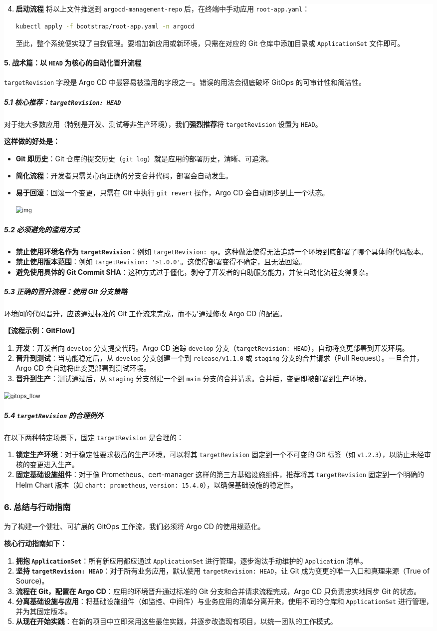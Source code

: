 4.  **启动流程**
    将以上文件推送到 `argocd-management-repo` 后，在终端中手动应用 `root-app.yaml`：
    ```bash
    kubectl apply -f bootstrap/root-app.yaml -n argocd
    ```
    至此，整个系统便实现了自我管理。要增加新应用或新环境，只需在对应的 Git 仓库中添加目录或 `ApplicationSet` 文件即可。

#### **5. 战术篇：以 `HEAD` 为核心的自动化晋升流程**

`targetRevision` 字段是 Argo CD 中最容易被滥用的字段之一。错误的用法会彻底破坏 GitOps 的可审计性和简洁性。

##### **5.1 核心推荐：`targetRevision: HEAD`**

对于绝大多数应用（特别是开发、测试等非生产环境），我们**强烈推荐**将 `targetRevision` 设置为 `HEAD`。

**这样做的好处是：**
* **Git 即历史**：Git 仓库的提交历史（`git log`）就是应用的部署历史，清晰、可追溯。

* **简化流程**：开发者只需关心向正确的分支合并代码，部署会自动发生。

* **易于回滚**：回滚一个变更，只需在 Git 中执行 `git revert` 操作，Argo CD 会自动同步到上一个状态。

  <img src="https://miro.medium.com/v2/resize:fit:1120/0*UbTCakqxnfnx1XEX.png" alt="img" style="zoom:80%;" />

##### **5.2 必须避免的滥用方式**

*   **禁止使用环境名作为 `targetRevision`**：例如 `targetRevision: qa`。这种做法使得无法追踪一个环境到底部署了哪个具体的代码版本。
*   **禁止使用版本范围**：例如 `targetRevision: '>1.0.0'`。这使得部署变得不确定，且无法回滚。
*   **避免使用具体的 Git Commit SHA**：这种方式过于僵化，剥夺了开发者的自助服务能力，并使自动化流程变得复杂。

##### **5.3 正确的晋升流程：使用 Git 分支策略**

环境间的代码晋升，应该通过标准的 Git 工作流来完成，而不是通过修改 Argo CD 的配置。

**【流程示例：GitFlow】**
1.  **开发**：开发者向 `develop` 分支提交代码。Argo CD 追踪 `develop` 分支（`targetRevision: HEAD`），自动将变更部署到开发环境。
2.  **晋升到测试**：当功能稳定后，从 `develop` 分支创建一个到 `release/v1.1.0` 或 `staging` 分支的合并请求（Pull Request）。一旦合并，Argo CD 会自动将此变更部署到测试环境。
3.  **晋升到生产**：测试通过后，从 `staging` 分支创建一个到 `main` 分支的合并请求。合并后，变更即被部署到生产环境。

   <img src="/Users/jinxunliu/Documents/gitops_flow.png" alt="gitops_flow" style="zoom:80%;" />

##### **5.4 `targetRevision` 的合理例外**

在以下两种特定场景下，固定 `targetRevision` 是合理的：

1.  **锁定生产环境**：对于稳定性要求极高的生产环境，可以将其 `targetRevision` 固定到一个不可变的 Git 标签（如 `v1.2.3`），以防止未经审核的变更进入生产。
2.  **固定基础设施组件**：对于像 Prometheus、cert-manager 这样的第三方基础设施组件，推荐将其 `targetRevision` 固定到一个明确的 Helm Chart 版本（如 `chart: prometheus`, `version: 15.4.0`），以确保基础设施的稳定性。

### **6. 总结与行动指南**

为了构建一个健壮、可扩展的 GitOps 工作流，我们必须将 Argo CD 的使用规范化。

**核心行动指南如下：**

1.  **拥抱 `ApplicationSet`**：所有新应用都应通过 `ApplicationSet` 进行管理，逐步淘汰手动维护的 `Application` 清单。
2.  **坚持 `targetRevision: HEAD`**：对于所有业务应用，默认使用 `targetRevision: HEAD`，让 Git 成为变更的唯一入口和真理来源（True of Source)。
3.  **流程在 Git，配置在 Argo CD**：应用的环境晋升通过标准的 Git 分支和合并请求流程完成，Argo CD 只负责忠实地同步 Git 的状态。
4.  **分离基础设施与应用**：将基础设施组件（如监控、中间件）与业务应用的清单分离开来，使用不同的仓库和 `ApplicationSet` 进行管理，并为其固定版本。
5.  **从现在开始实践**：在新的项目中立即采用这些最佳实践，并逐步改造现有项目，以统一团队的工作模式。
